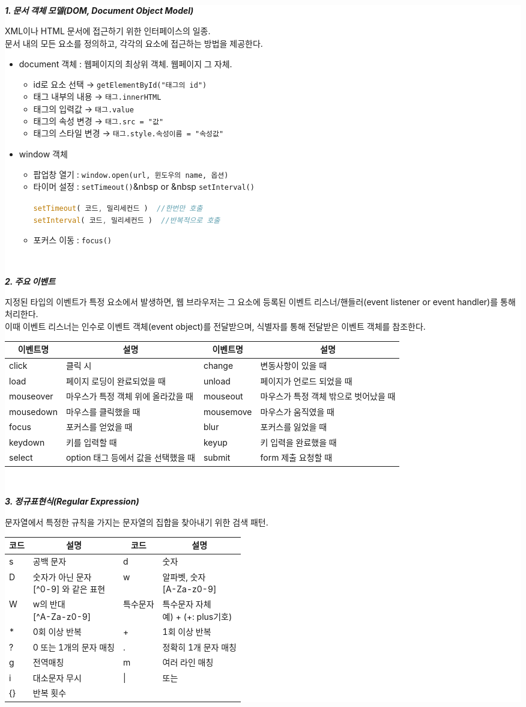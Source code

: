 __*1. 문서 객체 모델(DOM, Document Object Model)*__

XML이나 HTML 문서에 접근하기 위한 인터페이스의 일종.<br>
문서 내의 모든 요소를 정의하고, 각각의 요소에 접근하는 방법을 제공한다.

- document 객체 : 웹페이지의 최상위 객체. 웹페이지 그 자체.
  - id로 요소 선택 → `getElementById("태그의 id")`
  - 태그 내부의 내용 → `태그.innerHTML`
  - 태그의 입력값 → `태그.value`
  - 태그의 속성 변경 → `태그.src = "값"`
  - 태그의 스타일 변경 → `태그.style.속성이름 = "속성값"`

- window 객체
  - 팝업창 열기 : `window.open(url, 윈도우의 name, 옵션)`
  - 타이머 설정 : `setTimeout()`&nbsp or &nbsp `setInterval()`
    ```js
    setTimeout( 코드, 밀리세컨드 )  //한번만 호출
    setInterval( 코드, 밀리세컨드 )  //반복적으로 호출
    ```
  - 포커스 이동 : `focus()`

<br>

__*2. 주요 이벤트*__

지정된 타입의 이벤트가 특정 요소에서 발생하면, 웹 브라우저는 그 요소에 등록된 이벤트 리스너/핸들러(event listener or event handler)를 통해 처리한다.<br>
이때 이벤트 리스너는 인수로 이벤트 객체(event object)를 전달받으며, 식별자를 통해 전달받은 이벤트 객체를 참조한다.

  이벤트명|설명|이벤트명|설명
  ---|---|---|---
  click | 클릭 시|change | 변동사항이 있을 때
  load | 페이지 로딩이 완료되었을 때|unload|페이지가 언로드 되었을 때
  mouseover | 마우스가 특정 객체 위에 올라갔을 때|mouseout | 마우스가 특정 객체 밖으로 벗어났을 때
  mousedown|마우스를 클릭했을 때|mousemove|마우스가 움직였을 때
  focus | 포커스를 얻었을 때|blur | 포커스를 잃었을 때
  keydown | 키를 입력할 때|keyup|키 입력을 완료했을 때
  select|option 태그 등에서 값을 선택했을 때 |submit|form 제출 요청할 때

<br>

__*3. 정규표현식(Regular Expression)*__

문자열에서 특정한 규칙을 가지는 문자열의 집합을 찾아내기 위한 검색 패턴.

  | 코드 | 설명 | 코드 | 설명 |
  |----|----|----|----|
  | s | 공백 문자 | d | 숫자|
  | D | 숫자가 아닌 문자<br> [^0-9] 와 같은 표현|w | 알파벳, 숫자<br> [A-Za-z0-9]|
  | W | w의 반대<br> [^A-Za-z0-9]|특수문자 | 특수문자 자체<br> 예) + (+: plus기호)|
  | * | 0회 이상 반복|+ | 1회 이상 반복|
  | ? | 0 또는 1개의 문자 매칭|. | 정확히 1개 문자 매칭|
  | g | 전역매칭|m | 여러 라인 매칭|
  | i | 대소문자 무시|\| | 또는|
  | {} | 반복 횟수|

